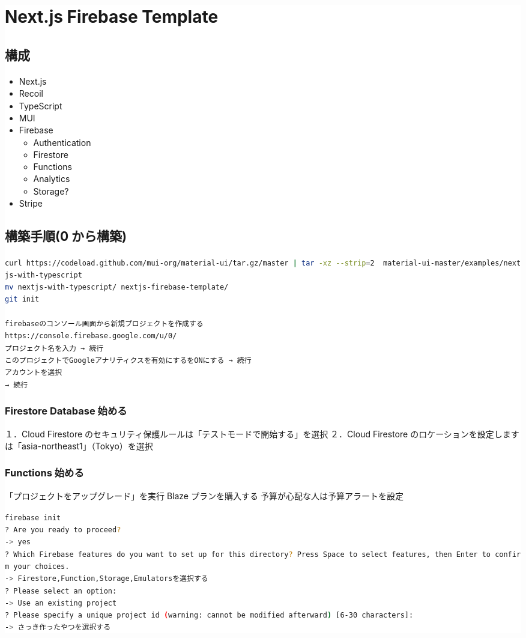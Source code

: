 # Next.js Firebase Template

## 構成

- Next.js
- Recoil
- TypeScript
- MUI
- Firebase
  - Authentication
  - Firestore
  - Functions
  - Analytics
  - Storage?
- Stripe

## 構築手順(0 から構築)

```bash
curl https://codeload.github.com/mui-org/material-ui/tar.gz/master | tar -xz --strip=2  material-ui-master/examples/nextjs-with-typescript
mv nextjs-with-typescript/ nextjs-firebase-template/
git init

firebaseのコンソール画面から新規プロジェクトを作成する
https://console.firebase.google.com/u/0/
プロジェクト名を入力 → 続行
このプロジェクトでGoogleアナリティクスを有効にするをONにする → 続行
アカウントを選択
→ 続行
```

### Firestore Database 始める

１．Cloud Firestore のセキュリティ保護ルールは「テストモードで開始する」を選択
２．Cloud Firestore のロケーションを設定しますは「asia-northeast1」（Tokyo）を選択

### Functions 始める

「プロジェクトをアップグレード」を実行
Blaze プランを購入する
予算が心配な人は予算アラートを設定

```bash
firebase init
? Are you ready to proceed?
-> yes
? Which Firebase features do you want to set up for this directory? Press Space to select features, then Enter to confirm your choices.
-> Firestore,Function,Storage,Emulatorsを選択する
? Please select an option:
-> Use an existing project
? Please specify a unique project id (warning: cannot be modified afterward) [6-30 characters]:
-> さっき作ったやつを選択する
```
